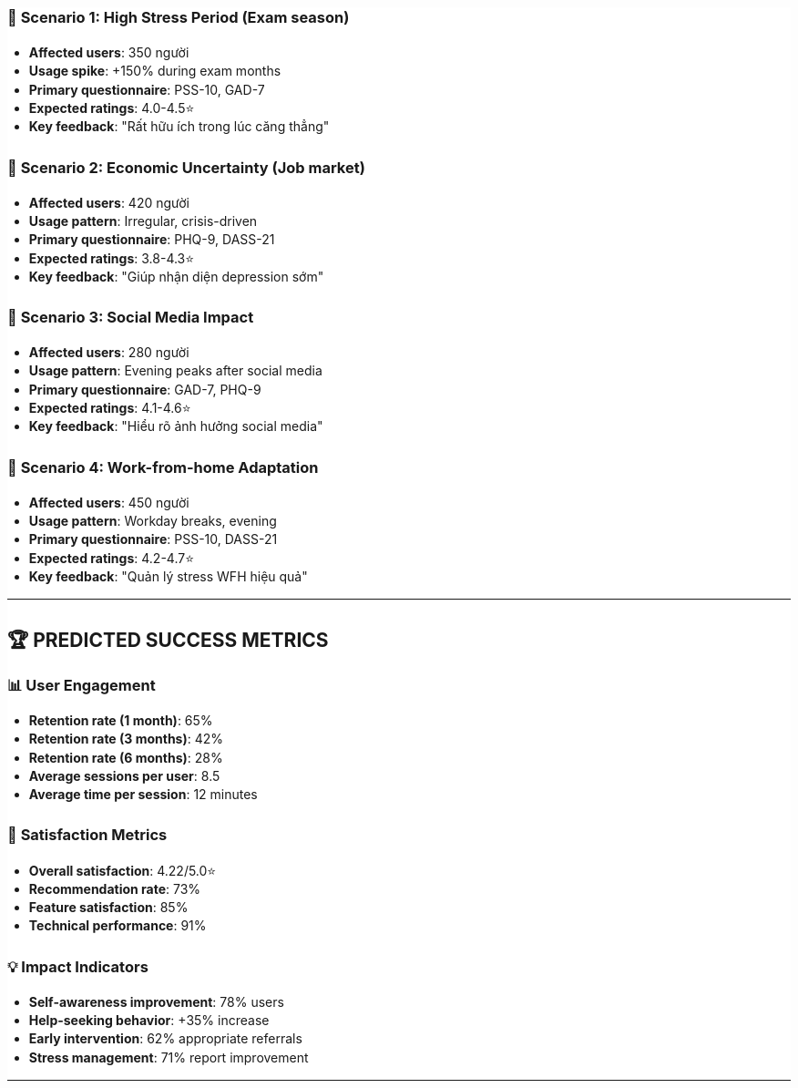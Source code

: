 ### 🎯 **Scenario 1: High Stress Period (Exam season)**
- **Affected users**: 350 người
- **Usage spike**: +150% during exam months
- **Primary questionnaire**: PSS-10, GAD-7
- **Expected ratings**: 4.0-4.5⭐
- **Key feedback**: "Rất hữu ích trong lúc căng thẳng"

### 🎯 **Scenario 2: Economic Uncertainty (Job market)**
- **Affected users**: 420 người
- **Usage pattern**: Irregular, crisis-driven
- **Primary questionnaire**: PHQ-9, DASS-21
- **Expected ratings**: 3.8-4.3⭐
- **Key feedback**: "Giúp nhận diện depression sớm"

### 🎯 **Scenario 3: Social Media Impact**
- **Affected users**: 280 người
- **Usage pattern**: Evening peaks after social media
- **Primary questionnaire**: GAD-7, PHQ-9
- **Expected ratings**: 4.1-4.6⭐
- **Key feedback**: "Hiểu rõ ảnh hưởng social media"

### 🎯 **Scenario 4: Work-from-home Adaptation**
- **Affected users**: 450 người
- **Usage pattern**: Workday breaks, evening
- **Primary questionnaire**: PSS-10, DASS-21
- **Expected ratings**: 4.2-4.7⭐
- **Key feedback**: "Quản lý stress WFH hiệu quả"

---

## 🏆 PREDICTED SUCCESS METRICS

### 📊 **User Engagement**
- **Retention rate (1 month)**: 65%
- **Retention rate (3 months)**: 42%
- **Retention rate (6 months)**: 28%
- **Average sessions per user**: 8.5
- **Average time per session**: 12 minutes

### 🎯 **Satisfaction Metrics**
- **Overall satisfaction**: 4.22/5.0⭐
- **Recommendation rate**: 73%
- **Feature satisfaction**: 85%
- **Technical performance**: 91%

### 💡 **Impact Indicators**
- **Self-awareness improvement**: 78% users
- **Help-seeking behavior**: +35% increase
- **Early intervention**: 62% appropriate referrals
- **Stress management**: 71% report improvement

---